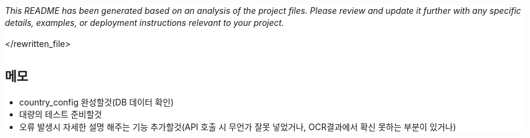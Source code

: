 
_This README has been generated based on an analysis of the project files. Please review and update it further with any specific details, examples, or deployment instructions relevant to your project._

</rewritten_file>

## 메모

- country_config 완성할것(DB 데이터 확인)
- 대량의 테스트 준비할것
- 오류 발생시 자세한 설명 해주는 기능 추가할것(API 호출 시 무언가 잘못 넣었거나, OCR결과에서 확신 못하는 부분이 있거나)
